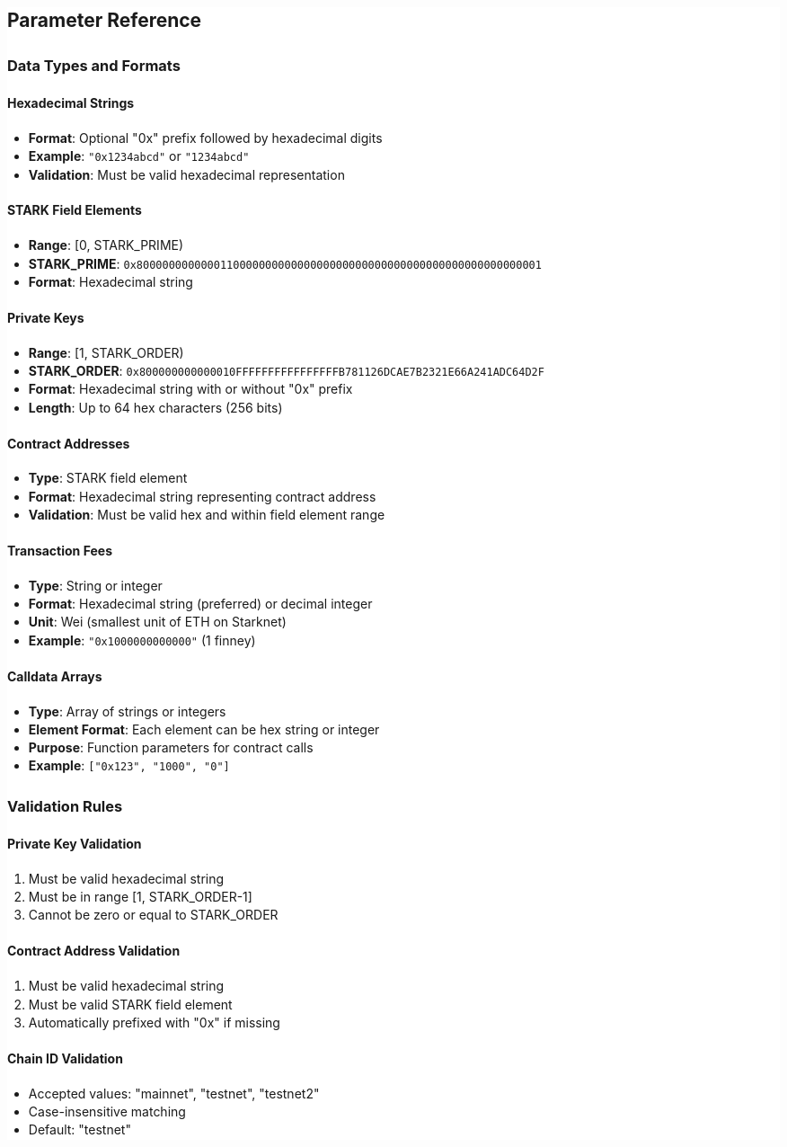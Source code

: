 ## Parameter Reference

### Data Types and Formats

#### Hexadecimal Strings
- **Format**: Optional "0x" prefix followed by hexadecimal digits
- **Example**: `"0x1234abcd"` or `"1234abcd"`
- **Validation**: Must be valid hexadecimal representation

#### STARK Field Elements
- **Range**: [0, STARK_PRIME)
- **STARK_PRIME**: `0x800000000000011000000000000000000000000000000000000000000000001`
- **Format**: Hexadecimal string

#### Private Keys
- **Range**: [1, STARK_ORDER)
- **STARK_ORDER**: `0x800000000000010FFFFFFFFFFFFFFFFB781126DCAE7B2321E66A241ADC64D2F`
- **Format**: Hexadecimal string with or without "0x" prefix
- **Length**: Up to 64 hex characters (256 bits)

#### Contract Addresses
- **Type**: STARK field element
- **Format**: Hexadecimal string representing contract address
- **Validation**: Must be valid hex and within field element range

#### Transaction Fees
- **Type**: String or integer
- **Format**: Hexadecimal string (preferred) or decimal integer
- **Unit**: Wei (smallest unit of ETH on Starknet)
- **Example**: `"0x1000000000000"` (1 finney)

#### Calldata Arrays
- **Type**: Array of strings or integers
- **Element Format**: Each element can be hex string or integer
- **Purpose**: Function parameters for contract calls
- **Example**: `["0x123", "1000", "0"]`

### Validation Rules

#### Private Key Validation
1. Must be valid hexadecimal string
2. Must be in range [1, STARK_ORDER-1]
3. Cannot be zero or equal to STARK_ORDER

#### Contract Address Validation
1. Must be valid hexadecimal string
2. Must be valid STARK field element
3. Automatically prefixed with "0x" if missing

#### Chain ID Validation
- Accepted values: "mainnet", "testnet", "testnet2"
- Case-insensitive matching
- Default: "testnet"
